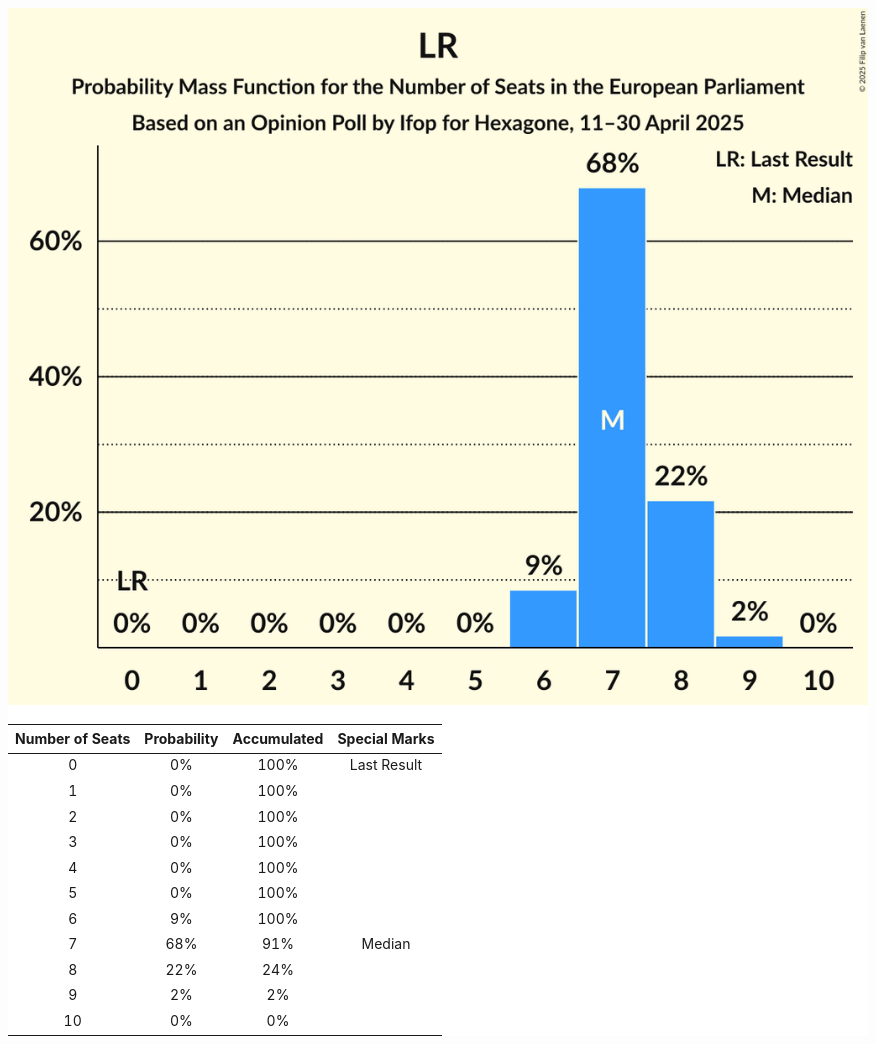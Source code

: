 ![Graph with seats probability mass function not yet produced](2025-04-30-Ifop-coalitions-seats-pmf-lr.png "Seats Probability Mass Function")

| Number of Seats | Probability | Accumulated | Special Marks |
|:---------------:|:-----------:|:-----------:|:-------------:|
| 0 | 0% | 100% | Last Result |
| 1 | 0% | 100% |  |
| 2 | 0% | 100% |  |
| 3 | 0% | 100% |  |
| 4 | 0% | 100% |  |
| 5 | 0% | 100% |  |
| 6 | 9% | 100% |  |
| 7 | 68% | 91% | Median |
| 8 | 22% | 24% |  |
| 9 | 2% | 2% |  |
| 10 | 0% | 0% |  |
